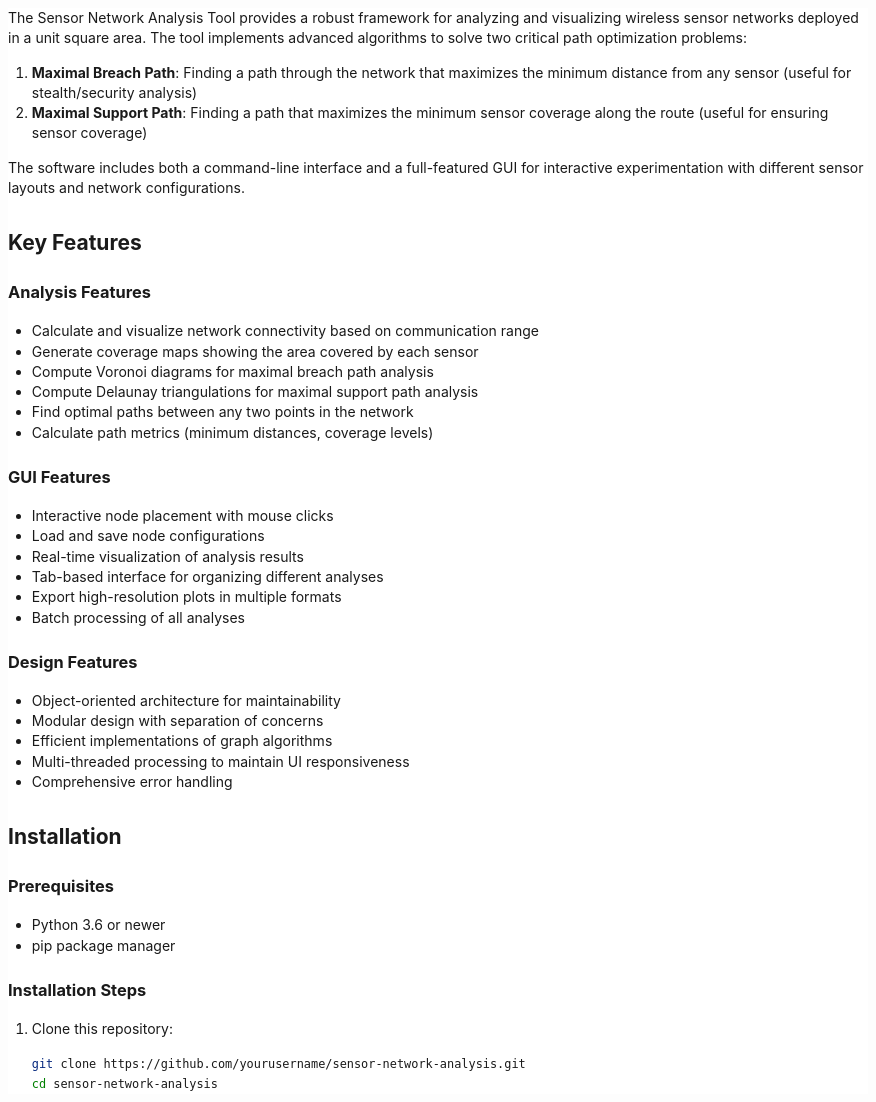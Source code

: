 The Sensor Network Analysis Tool provides a robust framework for analyzing and visualizing wireless sensor networks deployed in a unit square area. The tool implements advanced algorithms to solve two critical path optimization problems:

1. **Maximal Breach Path**: Finding a path through the network that maximizes the minimum distance from any sensor (useful for stealth/security analysis)
2. **Maximal Support Path**: Finding a path that maximizes the minimum sensor coverage along the route (useful for ensuring sensor coverage)

The software includes both a command-line interface and a full-featured GUI for interactive experimentation with different sensor layouts and network configurations.

## Key Features

### Analysis Features
- Calculate and visualize network connectivity based on communication range
- Generate coverage maps showing the area covered by each sensor
- Compute Voronoi diagrams for maximal breach path analysis
- Compute Delaunay triangulations for maximal support path analysis
- Find optimal paths between any two points in the network
- Calculate path metrics (minimum distances, coverage levels)

### GUI Features
- Interactive node placement with mouse clicks
- Load and save node configurations
- Real-time visualization of analysis results
- Tab-based interface for organizing different analyses
- Export high-resolution plots in multiple formats
- Batch processing of all analyses

### Design Features
- Object-oriented architecture for maintainability
- Modular design with separation of concerns
- Efficient implementations of graph algorithms
- Multi-threaded processing to maintain UI responsiveness
- Comprehensive error handling

## Installation

### Prerequisites
- Python 3.6 or newer
- pip package manager

### Installation Steps

1. Clone this repository:
   ```bash
   git clone https://github.com/yourusername/sensor-network-analysis.git
   cd sensor-network-analysis
   ```
